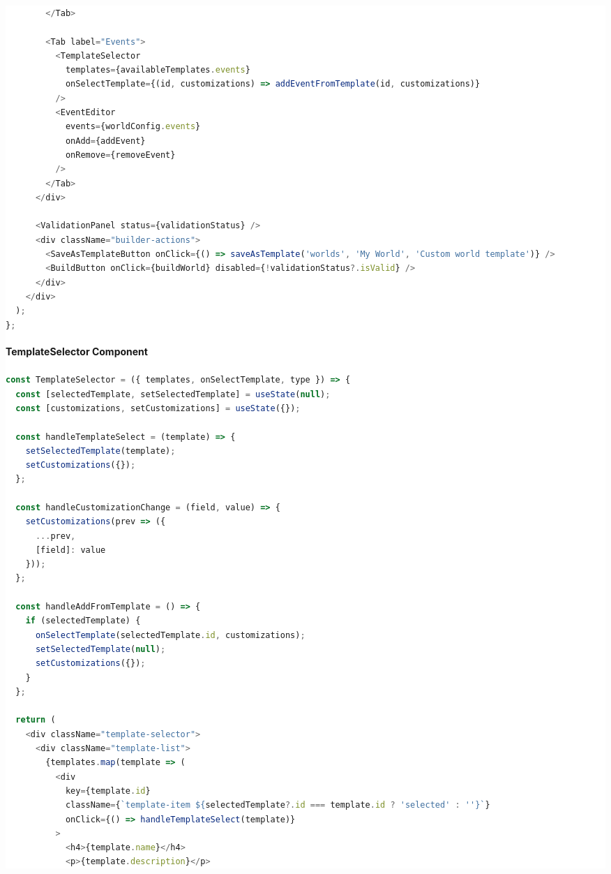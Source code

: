 ```javascript
        </Tab>
        
        <Tab label="Events">
          <TemplateSelector 
            templates={availableTemplates.events}
            onSelectTemplate={(id, customizations) => addEventFromTemplate(id, customizations)}
          />
          <EventEditor 
            events={worldConfig.events}
            onAdd={addEvent}
            onRemove={removeEvent}
          />
        </Tab>
      </div>
      
      <ValidationPanel status={validationStatus} />
      <div className="builder-actions">
        <SaveAsTemplateButton onClick={() => saveAsTemplate('worlds', 'My World', 'Custom world template')} />
        <BuildButton onClick={buildWorld} disabled={!validationStatus?.isValid} />
      </div>
    </div>
  );
};
```

#### TemplateSelector Component
```javascript
const TemplateSelector = ({ templates, onSelectTemplate, type }) => {
  const [selectedTemplate, setSelectedTemplate] = useState(null);
  const [customizations, setCustomizations] = useState({});

  const handleTemplateSelect = (template) => {
    setSelectedTemplate(template);
    setCustomizations({});
  };

  const handleCustomizationChange = (field, value) => {
    setCustomizations(prev => ({
      ...prev,
      [field]: value
    }));
  };

  const handleAddFromTemplate = () => {
    if (selectedTemplate) {
      onSelectTemplate(selectedTemplate.id, customizations);
      setSelectedTemplate(null);
      setCustomizations({});
    }
  };

  return (
    <div className="template-selector">
      <div className="template-list">
        {templates.map(template => (
          <div 
            key={template.id}
            className={`template-item ${selectedTemplate?.id === template.id ? 'selected' : ''}`}
            onClick={() => handleTemplateSelect(template)}
          >
            <h4>{template.name}</h4>
            <p>{template.description}</p>
```